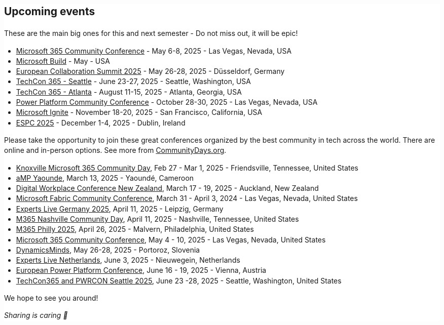 
## Upcoming events

These are the main big ones for this and next semester - Do not miss out, it will be epic!

* [Microsoft 365 Community Conference](https://m365conf.com/#!/) - May 6-8, 2025 - Las Vegas, Nevada, USA
* [Microsoft Build](https://build.microsoft.com/) - May - USA
* [European Collaboration Summit 2025](https://collabsummit.eu/) - May 26-28, 2025 - Düsseldorf, Germany
* [TechCon 365 - Seattle](https://www.techcon365.com/Seattle/) - June 23-27, 2025 - Seattle, Washington, USA
* [TechCon 365 - Atlanta](https://techcon365.com/Atlanta/) - August 11-15, 2025 - Atlanta, Georgia, USA
* [Power Platform Community Conference](https://powerplatformconf.com/) - October 28-30, 2025 - Las Vegas, Nevada, USA
* [Microsoft Ignite](https://ignite.microsoft.com/) - November 18-20, 2025 - San Francisco, California, USA
* [ESPC 2025](https://www.sharepointeurope.com/) - December 1-4, 2025 - Dublin, Ireland

Please take the opportunity to join these great conferences organized by the best community in tech across the world. There are online and in-person options. See more from [CommunityDays.org](https://www.communitydays.org/).


* [Knoxville Microsoft 365 Community Day](https://www.communitydays.org/event/2025-02-27/knoxville-microsoft-365-community-day), Feb 27 - Mar 1, 2025 - Friendsville, Tennessee, United States
* [aMP Yaounde](https://www.communitydays.org/event/2025-03-13/amp-yaounde), March 13, 2025 - Yaoundé, Cameroon
* [Digital Workplace Conference New Zealand](https://www.communitydays.org/event/2025-03-18/digital-workplace-conference-new-zealand), March 17 - 19, 2025 - Auckland, New Zealand
* [Microsoft Fabric Community Conference](https://www.communitydays.org/event/2025-03-31/microsoft-fabric-community-conference), March 31 - April 3, 2024 - Las Vegas, Nevada, United States
* [Experts Live Germany 2025](https://www.communitydays.org/event/2025-04-11/experts-live-germany-2025), April 11, 2025 - Leipzig, Germany
* [M365 Nashville Community Day](https://www.communitydays.org/event/2025-04-11/m365-nashville-community-day), April 11, 2025 - Nashville, Tennessee, United States
* [M365 Philly 2025](https://www.communitydays.org/event/2025-04-26/m365-philly-2025), April 26, 2025 - Malvern, Philadelphia, United States
* [Microsoft 365 Community Conference](https://www.communitydays.org/event/2025-05-04/microsoft-365-community-conference), May 4 - 10, 2025 - Las Vegas, Nevada, United States
* [DynamicsMinds](https://www.communitydays.org/event/2025-05-26/dynamicsminds-2025),  May 26-28, 2025 - Portoroz, Slovenia
* [Experts Live Netherlands](https://www.communitydays.org/event/2025-06-03/experts-live-netherlands), June 3, 2025 - Nieuwegein, Netherlands
* [European Power Platform Conference](https://www.communitydays.org/event/2025-06-16/european-power-platform-conference), June 16 - 19, 2025 - Vienna, Austria
* [TechCon365 and PWRCON Seattle 2025](https://www.communitydays.org/event/2025-06-23/techcon365-and-pwrcon-seattle-2025), June 23 -28, 2025 - Seattle, Washington, United States

We hope to see you around!

_Sharing is caring 🧡_
